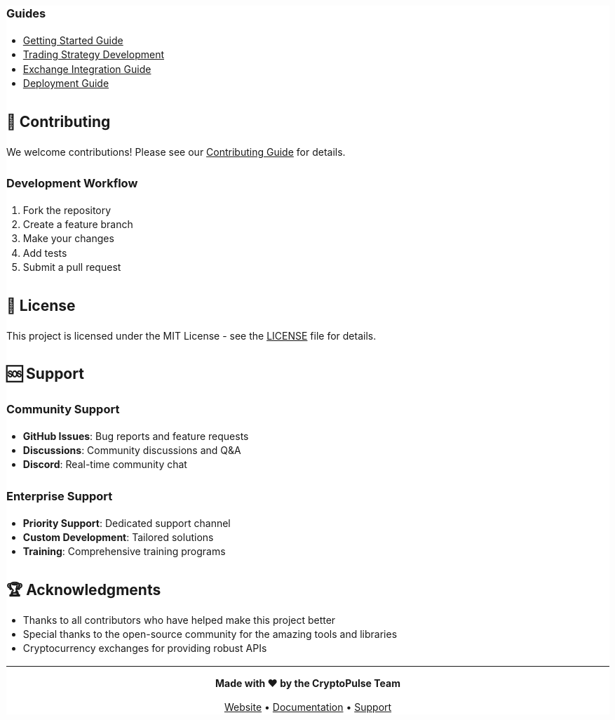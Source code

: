 ### Guides
- [Getting Started Guide](docs/getting-started.md)
- [Trading Strategy Development](docs/strategy-development.md)
- [Exchange Integration Guide](docs/exchange-integration.md)
- [Deployment Guide](DEPLOYMENT_GUIDE.md)

## 🤝 Contributing

We welcome contributions! Please see our [Contributing Guide](CONTRIBUTING.md) for details.

### Development Workflow
1. Fork the repository
2. Create a feature branch
3. Make your changes
4. Add tests
5. Submit a pull request

## 📄 License

This project is licensed under the MIT License - see the [LICENSE](LICENSE) file for details.

## 🆘 Support

### Community Support
- **GitHub Issues**: Bug reports and feature requests
- **Discussions**: Community discussions and Q&A
- **Discord**: Real-time community chat

### Enterprise Support
- **Priority Support**: Dedicated support channel
- **Custom Development**: Tailored solutions
- **Training**: Comprehensive training programs

## 🏆 Acknowledgments

- Thanks to all contributors who have helped make this project better
- Special thanks to the open-source community for the amazing tools and libraries
- Cryptocurrency exchanges for providing robust APIs

---

<div align="center">

**Made with ❤️ by the CryptoPulse Team**

[Website](https://cryptopulse.com) • [Documentation](https://docs.cryptopulse.com) • [Support](https://support.cryptopulse.com)

</div>